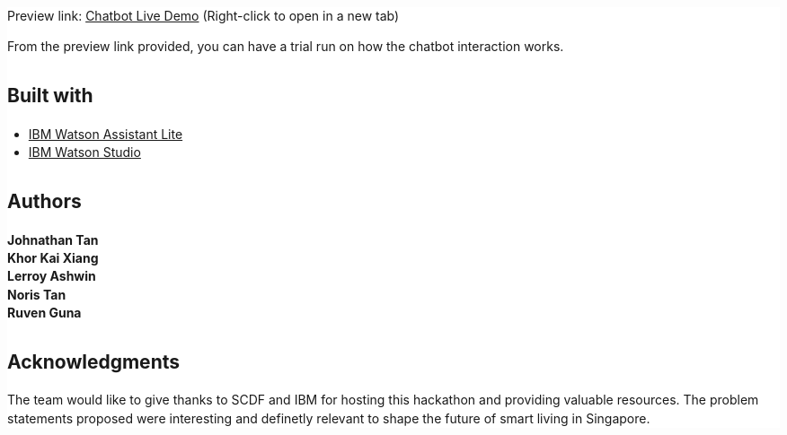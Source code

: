 Preview link: [Chatbot Live Demo](https://web-chat.global.assistant.watson.cloud.ibm.com/preview.html?region=us-south&integrationID=64e1345c-718e-4b9b-9f10-e1ff0bacf984&serviceInstanceID=5b6df55b-6a11-476f-bf5d-ddde7a1542a7)
(Right-click to open in a new tab)

From the preview link provided, you can have a trial run on how the chatbot interaction works. 

## Built with

* [IBM Watson Assistant Lite](https://cloud.ibm.com/catalog?search=watson%20assistant#search_results) 
* [IBM Watson Studio](https://cloud.ibm.com/catalog?search=watson%20studio#search_results)


## Authors

**Johnathan Tan**  
**Khor Kai Xiang**  
**Lerroy Ashwin**  
**Noris Tan**  
**Ruven Guna**  

## Acknowledgments

The team would like to give thanks to SCDF and IBM for hosting this hackathon and providing valuable resources. The problem statements proposed were interesting and definetly relevant to shape the future of smart living in Singapore.  
